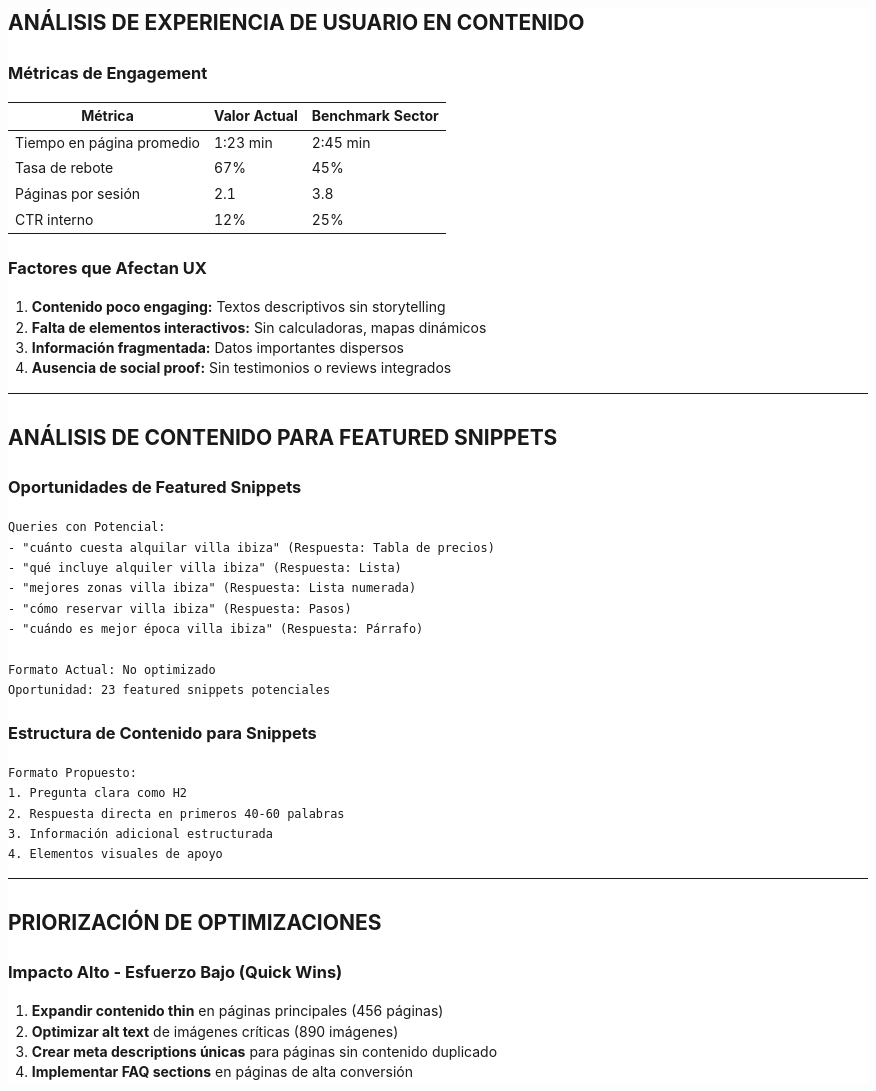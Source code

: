 ## ANÁLISIS DE EXPERIENCIA DE USUARIO EN CONTENIDO

### Métricas de Engagement
| Métrica | Valor Actual | Benchmark Sector |
|---------|--------------|------------------|
| Tiempo en página promedio | 1:23 min | 2:45 min |
| Tasa de rebote | 67% | 45% |
| Páginas por sesión | 2.1 | 3.8 |
| CTR interno | 12% | 25% |

### Factores que Afectan UX
1. **Contenido poco engaging:** Textos descriptivos sin storytelling
2. **Falta de elementos interactivos:** Sin calculadoras, mapas dinámicos
3. **Información fragmentada:** Datos importantes dispersos
4. **Ausencia de social proof:** Sin testimonios o reviews integrados

---

## ANÁLISIS DE CONTENIDO PARA FEATURED SNIPPETS

### Oportunidades de Featured Snippets
```
Queries con Potencial:
- "cuánto cuesta alquilar villa ibiza" (Respuesta: Tabla de precios)
- "qué incluye alquiler villa ibiza" (Respuesta: Lista)
- "mejores zonas villa ibiza" (Respuesta: Lista numerada)
- "cómo reservar villa ibiza" (Respuesta: Pasos)
- "cuándo es mejor época villa ibiza" (Respuesta: Párrafo)

Formato Actual: No optimizado
Oportunidad: 23 featured snippets potenciales
```

### Estructura de Contenido para Snippets
```html
Formato Propuesto:
1. Pregunta clara como H2
2. Respuesta directa en primeros 40-60 palabras
3. Información adicional estructurada
4. Elementos visuales de apoyo
```

---

## PRIORIZACIÓN DE OPTIMIZACIONES

### Impacto Alto - Esfuerzo Bajo (Quick Wins)
1. **Expandir contenido thin** en páginas principales (456 páginas)
2. **Optimizar alt text** de imágenes críticas (890 imágenes)
3. **Crear meta descriptions únicas** para páginas sin contenido duplicado
4. **Implementar FAQ sections** en páginas de alta conversión
